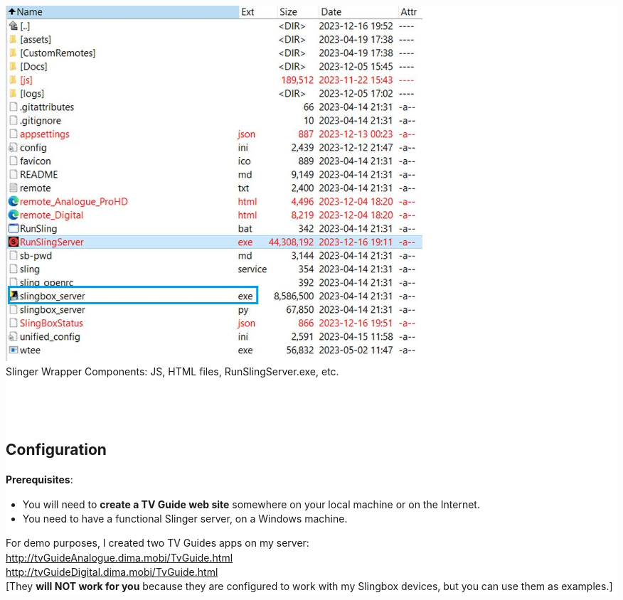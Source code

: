 <img src="./Docs/images/Slinger_and_Wrapper_Directory.jpg" alt="Slinger Wrapper Components" height="500"><br />
Slinger Wrapper Components: JS, HTML files, RunSlingServer.exe, etc. 
</p>
<br />
<br />

## Configuration

**Prerequisites**: 

- You will need to **create a TV Guide web site** somewhere on your local machine or on the Internet.
- You need to have a functional Slinger server, on a Windows machine.

For demo purposes, I created two TV Guides apps on my server:<br />
<http://tvGuideAnalogue.dima.mobi/TvGuide.html><br />
<http://tvGuideDigital.dima.mobi/TvGuide.html><br />
[They **will NOT work for you** because they are configured to work with my Slingbox devices, but you can use them as examples.]

